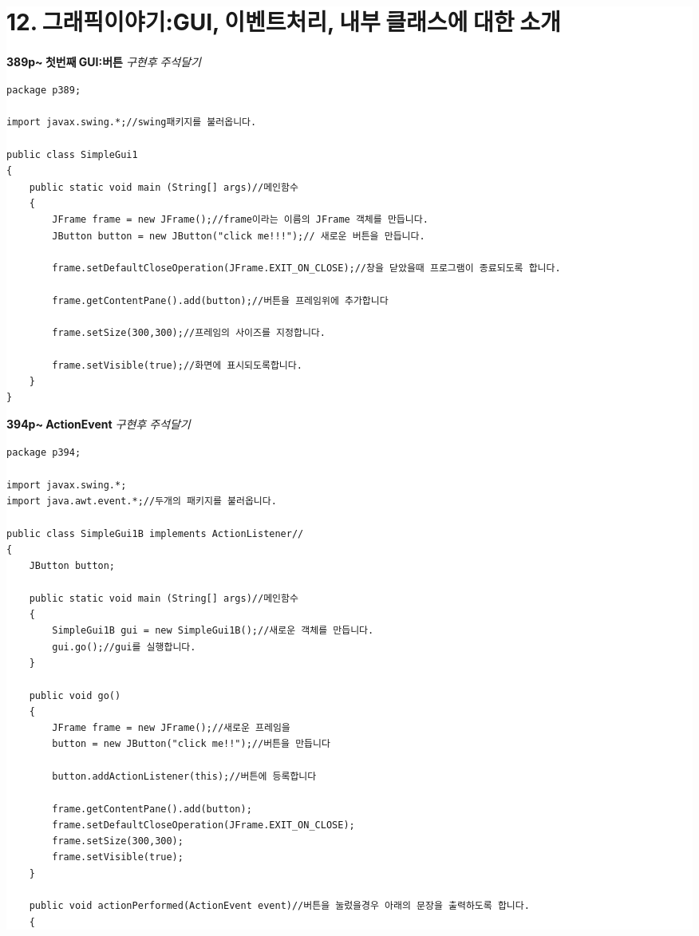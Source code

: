 ```

```

# 12. 그래픽이야기:GUI, 이벤트처리, 내부 클래스에 대한 소개 #

**389p~ 첫번째 GUI:버튼** _구현후 주석달기_

```
package p389;

import javax.swing.*;//swing패키지를 불러옵니다.

public class SimpleGui1 
{
	public static void main (String[] args)//메인함수
	{
		JFrame frame = new JFrame();//frame이라는 이름의 JFrame 객체를 만듭니다.
		JButton button = new JButton("click me!!!");// 새로운 버튼을 만듭니다.
		
		frame.setDefaultCloseOperation(JFrame.EXIT_ON_CLOSE);//창을 닫았을때 프로그램이 종료되도록 합니다.
		
		frame.getContentPane().add(button);//버튼을 프레임위에 추가합니다
		
		frame.setSize(300,300);//프레임의 사이즈를 지정합니다.
		
		frame.setVisible(true);//화면에 표시되도록합니다.
	}
}

```

**394p~ ActionEvent** _구현후 주석달기_

```
package p394;

import javax.swing.*;
import java.awt.event.*;//두개의 패키지를 불러옵니다.

public class SimpleGui1B implements ActionListener//
{
	JButton button;
	
	public static void main (String[] args)//메인함수
	{
		SimpleGui1B gui = new SimpleGui1B();//새로운 객체를 만듭니다.
		gui.go();//gui를 실행합니다.
	}
	
	public void go()
	{
		JFrame frame = new JFrame();//새로운 프레임을
		button = new JButton("click me!!");//버튼을 만듭니다
		
		button.addActionListener(this);//버튼에 등록합니다
		
		frame.getContentPane().add(button);
		frame.setDefaultCloseOperation(JFrame.EXIT_ON_CLOSE);
		frame.setSize(300,300);
		frame.setVisible(true);
	}
	
	public void actionPerformed(ActionEvent event)//버튼을 눌렀을경우 아래의 문장을 출력하도록 합니다.
	{
```